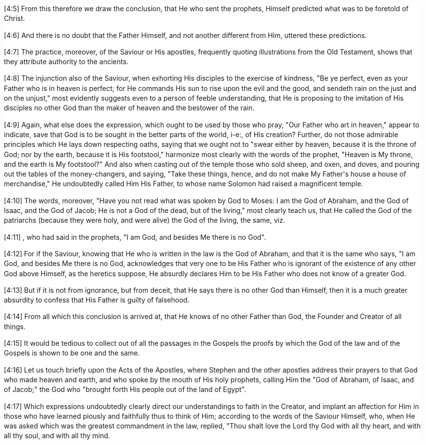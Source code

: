 [4:5] From this therefore we draw the conclusion, that He who sent the prophets, Himself predicted what was to be foretold of Christ.

[4:6] And there is no doubt that the Father Himself, and not another different from Him, uttered these predictions.

[4:7] The practice, moreover, of the Saviour or His apostles, frequently quoting illustrations from the Old Testament, shows that they attribute authority to the ancients.

[4:8] The injunction also of the Saviour, when exhorting His disciples to the exercise of kindness, "Be ye perfect, even as your Father who is in heaven is perfect; for He commands His sun to rise upon the evil and the good, and sendeth rain on the just and on the unjust," most evidently suggests even to a person of feeble understanding, that He is proposing to the imitation of His disciples no other God than the maker of heaven and the bestower of the rain.

[4:9] Again, what else does the expression, which ought to be used by those who pray, "Our Father who art in heaven," appear to indicate, save that God is to be sought in the better parts of the world, i-e:, of His creation?  Further, do not those admirable principles which He lays down respecting oaths, saying that we ought not to "swear either by heaven, because it is the throne of God; nor by the earth, because it is His footstool," harmonize most clearly with the words of the prophet, "Heaven is My throne, and the earth is My footstool?"  And also when casting out of the temple those who sold sheep, and oxen, and doves, and pouring out the tables of the money-changers, and saying, "Take these things, hence, and do not make My Father's house a house of merchandise," He undoubtedly called Him His Father, to whose name Solomon had raised a magnificent temple.

[4:10] The words, moreover, "Have you not read what was spoken by God to Moses:  I am the God of Abraham, and the God of Isaac, and the God of Jacob; He is not a God of the dead, but of the living," most clearly teach us, that He called the God of the patriarchs (because they were holy, and were alive) the God of the living, the same, viz.

[4:11] , who had said in the prophets, "I am God, and besides Me there is no God".

[4:12] For if the Saviour, knowing that He who is written in the law is the God of Abraham, and that it is the same who says, "I am God, and besides Me there is no God, acknowledges that very one to be His Father who is ignorant of the existence of any other God above Himself, as the heretics suppose, He absurdly declares Him to be His Father who does not know of a greater God.

[4:13] But if it is not from ignorance, but from deceit, that He says there is no other God than Himself, then it is a much greater absurdity to confess that His Father is guilty of falsehood.

[4:14] From all which this conclusion is arrived at, that He knows of no other Father than God, the Founder and Creator of all things.

[4:15] It would be tedious to collect out of all the passages in the Gospels the proofs by which the God of the law and of the Gospels is shown to be one and the same.

[4:16] Let us touch briefly upon the Acts of the Apostles, where Stephen and the other apostles address their prayers to that God who made heaven and earth, and who spoke by the mouth of His holy prophets, calling Him the "God of Abraham, of Isaac, and of Jacob;" the God who "brought forth His people out of the land of Egypt".

[4:17] Which expressions undoubtedly clearly direct our understandings to faith in the Creator, and implant an affection for Him in those who have learned piously and faithfully thus to think of Him; according to the words of the Saviour Himself, who, when He was asked which was the greatest commandment in the law, replied, "Thou shalt love the Lord thy God with all thy heart, and with all thy soul, and with all thy mind.
